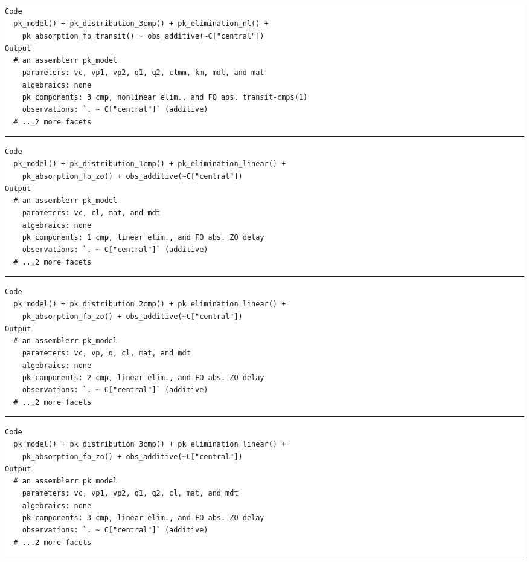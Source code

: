     Code
      pk_model() + pk_distribution_3cmp() + pk_elimination_nl() +
        pk_absorption_fo_transit() + obs_additive(~C["central"])
    Output
      # an assemblerr pk_model 
        parameters: vc, vp1, vp2, q1, q2, clmm, km, mdt, and mat
        algebraics: none
        pk components: 3 cmp, nonlinear elim., and FO abs. transit-cmps(1)
        observations: `. ~ C["central"]` (additive)
      # ...2 more facets 

---

    Code
      pk_model() + pk_distribution_1cmp() + pk_elimination_linear() +
        pk_absorption_fo_zo() + obs_additive(~C["central"])
    Output
      # an assemblerr pk_model 
        parameters: vc, cl, mat, and mdt
        algebraics: none
        pk components: 1 cmp, linear elim., and FO abs. ZO delay
        observations: `. ~ C["central"]` (additive)
      # ...2 more facets 

---

    Code
      pk_model() + pk_distribution_2cmp() + pk_elimination_linear() +
        pk_absorption_fo_zo() + obs_additive(~C["central"])
    Output
      # an assemblerr pk_model 
        parameters: vc, vp, q, cl, mat, and mdt
        algebraics: none
        pk components: 2 cmp, linear elim., and FO abs. ZO delay
        observations: `. ~ C["central"]` (additive)
      # ...2 more facets 

---

    Code
      pk_model() + pk_distribution_3cmp() + pk_elimination_linear() +
        pk_absorption_fo_zo() + obs_additive(~C["central"])
    Output
      # an assemblerr pk_model 
        parameters: vc, vp1, vp2, q1, q2, cl, mat, and mdt
        algebraics: none
        pk components: 3 cmp, linear elim., and FO abs. ZO delay
        observations: `. ~ C["central"]` (additive)
      # ...2 more facets 

---